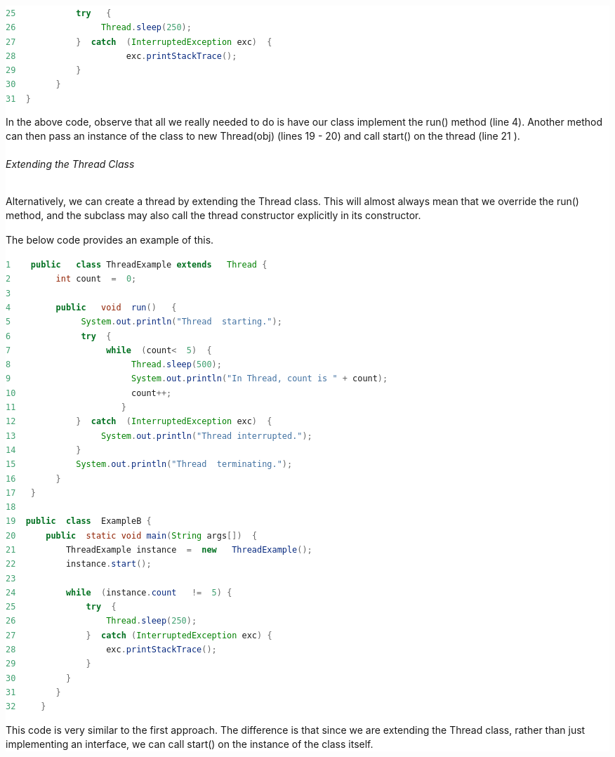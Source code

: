 ```java
25            try   {
26                 Thread.sleep(250);
27            }  catch  (InterruptedException exc)  {
28                      exc.printStackTrace();
29            }
30        }
31  }
```

In the above code, observe that all we really needed to do is have our class implement the run() method (line 4). Another method can then pass an instance of the class to new  Thread(obj) (lines 19 - 20) and call start() on the thread (line 21 ).


###### Extending the Thread Class

Alternatively, we can create a thread by extending the Thread class. This will almost always mean that we override the run() method, and the subclass may also call the thread constructor explicitly in its constructor.

The below code provides an example of this.

```java
1    public   class ThreadExample extends   Thread {
2         int count  =  0;
3
4         public   void  run()   {
5              System.out.println("Thread  starting.");
6              try  {
7                   while  (count<  5)  {
8                        Thread.sleep(500);
9                        System.out.println("In Thread, count is " + count); 
10				         count++; 
11                     }
12            }  catch  (InterruptedException exc)  {
13                 System.out.println("Thread interrupted.");
14            }
15            System.out.println("Thread  terminating.");
16        }
17   }
18
19  public  class  ExampleB {
20      public  static void main(String args[])  {
21          ThreadExample instance  =  new   ThreadExample();
22          instance.start();
23
24          while  (instance.count   !=  5) {
25              try  {
26                  Thread.sleep(250);
27              }  catch (InterruptedException exc) {
28                  exc.printStackTrace();
29              }
30          }
31        }
32     }
```
This code is very similar to the first approach. The difference is that since we are extending the Thread class, rather than just implementing an interface, we can call start() on the instance of the class itself.

